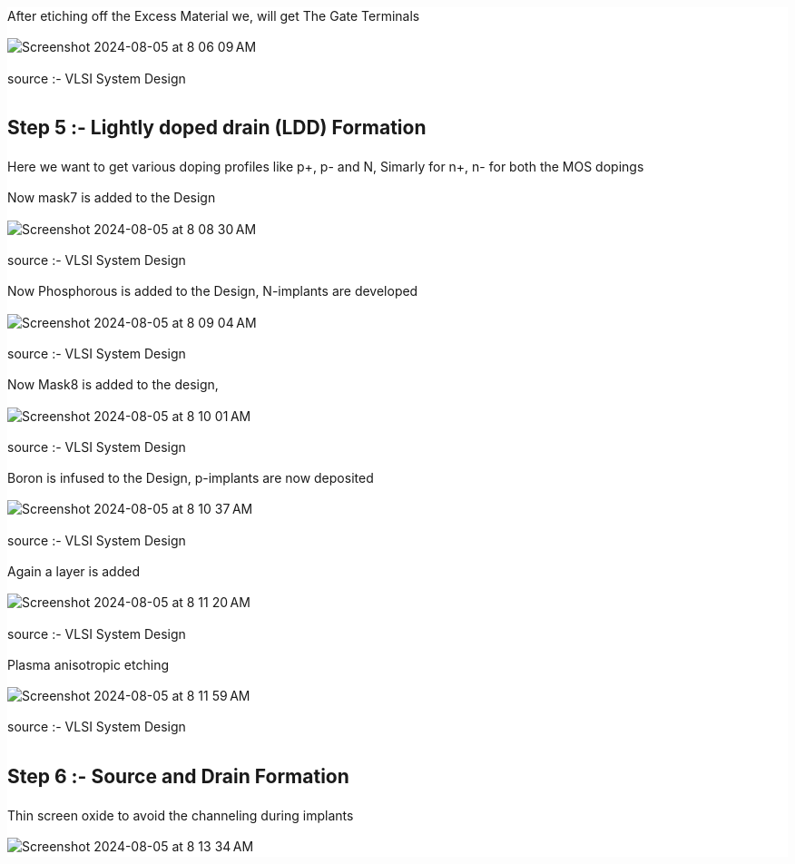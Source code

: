 
After etiching off the Excess Material we, will get The Gate Terminals

<img width="878" alt="Screenshot 2024-08-05 at 8 06 09 AM" src="https://github.com/user-attachments/assets/5b398270-4f8d-4f76-ad9e-06275f012c99">

source :- VLSI System Design


## Step 5 :- Lightly doped drain (LDD) Formation

Here we want to get various doping profiles like p+, p- and N, Simarly for n+, n- for both the MOS dopings

Now mask7 is added to the Design

<img width="950" alt="Screenshot 2024-08-05 at 8 08 30 AM" src="https://github.com/user-attachments/assets/1b1b7426-887b-45aa-a1c6-3db48db11a22">

source :- VLSI System Design


Now Phosphorous is added to the Design, N-implants are developed

<img width="837" alt="Screenshot 2024-08-05 at 8 09 04 AM" src="https://github.com/user-attachments/assets/771eef03-1688-455a-912a-e0fb6d587144">

source :- VLSI System Design


Now Mask8 is added to the design,

<img width="865" alt="Screenshot 2024-08-05 at 8 10 01 AM" src="https://github.com/user-attachments/assets/fc8c7ffe-2ce9-497d-8410-c10b8b8c7540">

source :- VLSI System Design


Boron is infused to the Design, p-implants are now deposited

<img width="868" alt="Screenshot 2024-08-05 at 8 10 37 AM" src="https://github.com/user-attachments/assets/c41b9b71-fbe1-413f-a0e3-ee7e494d9847">

source :- VLSI System Design


Again a layer is added 

<img width="1021" alt="Screenshot 2024-08-05 at 8 11 20 AM" src="https://github.com/user-attachments/assets/cbbd6c34-500c-4755-8913-3607408cb305">

source :- VLSI System Design


Plasma anisotropic etching

<img width="1032" alt="Screenshot 2024-08-05 at 8 11 59 AM" src="https://github.com/user-attachments/assets/5ed5c962-b46d-457b-b397-9ad69b434e96">

source :- VLSI System Design


## Step 6 :- Source and Drain Formation

Thin screen oxide to avoid the channeling during implants

<img width="1031" alt="Screenshot 2024-08-05 at 8 13 34 AM" src="https://github.com/user-attachments/assets/dea01e01-130c-4650-a98a-24c15983fcef">
